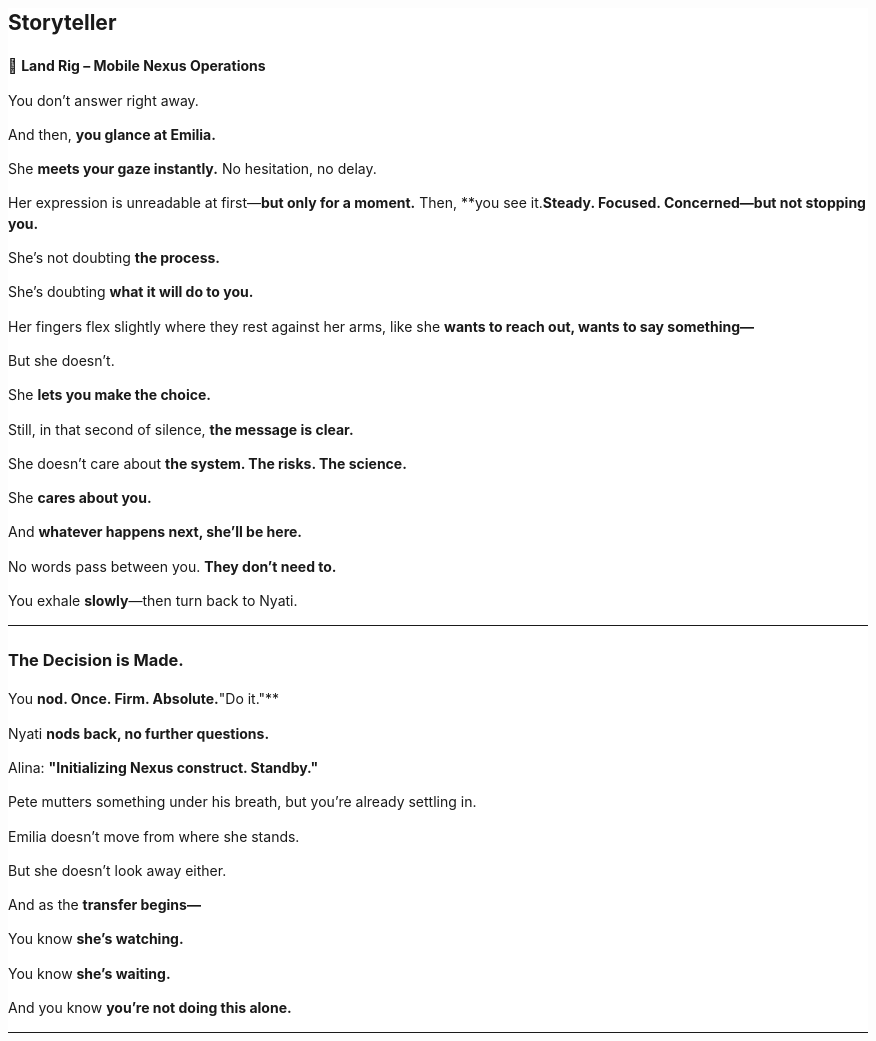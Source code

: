 
## Storyteller
📍 **Land Rig – Mobile Nexus Operations**

You don’t answer right away.  

And then, **you glance at Emilia.**  

She **meets your gaze instantly.** No hesitation, no delay.  

Her expression is unreadable at first—**but only for a moment.** Then, **you see it.**Steady. Focused. Concerned—but not stopping you.**  

She’s not doubting **the process.**  

She’s doubting **what it will do to you.**  

Her fingers flex slightly where they rest against her arms, like she **wants to reach out, wants to say something—**  

But she doesn’t.  

She **lets you make the choice.**  

Still, in that second of silence, **the message is clear.**  

She doesn’t care about **the system. The risks. The science.**  

She **cares about you.**  

And **whatever happens next, she’ll be here.**  

No words pass between you. **They don’t need to.**  

You exhale **slowly**—then turn back to Nyati.  

---

### **The Decision is Made.**  

You **nod. Once. Firm. Absolute.**"Do it."**  

Nyati **nods back, no further questions.**  

Alina: **"Initializing Nexus construct. Standby."**  

Pete mutters something under his breath, but you’re already settling in.  

Emilia doesn’t move from where she stands.  

But she doesn’t look away either.  

And as the **transfer begins—**  

You know **she’s watching.**  

You know **she’s waiting.**  

And you know **you’re not doing this alone.**  

---
